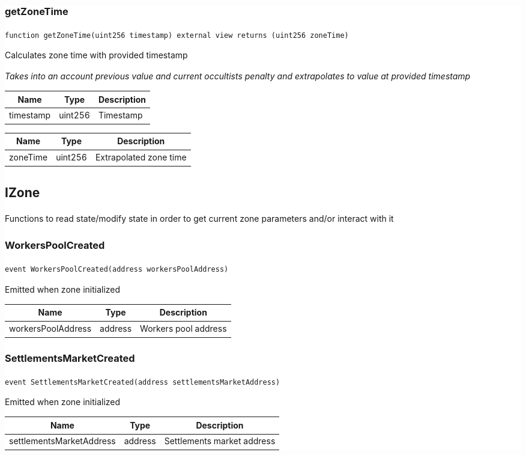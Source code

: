 


### getZoneTime

```solidity
function getZoneTime(uint256 timestamp) external view returns (uint256 zoneTime)
```

Calculates zone time with provided timestamp

_Takes into an account previous value and current occultists penalty and extrapolates to value at provided timestamp_

| Name | Type | Description |
| ---- | ---- | ----------- |
| timestamp | uint256 | Timestamp |

| Name | Type | Description |
| ---- | ---- | ----------- |
| zoneTime | uint256 | Extrapolated zone time |


## IZone


Functions to read state/modify state in order to get current zone parameters and/or interact with it





### WorkersPoolCreated

```solidity
event WorkersPoolCreated(address workersPoolAddress)
```

Emitted when zone initialized


| Name | Type | Description |
| ---- | ---- | ----------- |
| workersPoolAddress | address | Workers pool address |



### SettlementsMarketCreated

```solidity
event SettlementsMarketCreated(address settlementsMarketAddress)
```

Emitted when zone initialized


| Name | Type | Description |
| ---- | ---- | ----------- |
| settlementsMarketAddress | address | Settlements market address |
